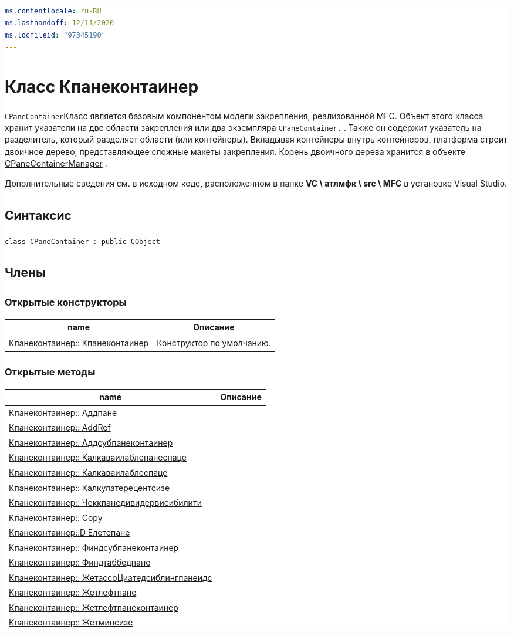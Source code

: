 ```yaml
ms.contentlocale: ru-RU
ms.lasthandoff: 12/11/2020
ms.locfileid: "97345190"
---
```

# <a name="cpanecontainer-class"></a>Класс Кпанеконтаинер

`CPaneContainer`Класс является базовым компонентом модели закрепления, реализованной MFC. Объект этого класса хранит указатели на две области закрепления или два экземпляра `CPaneContainer.` . Также он содержит указатель на разделитель, который разделяет области (или контейнеры). Вкладывая контейнеры внутрь контейнеров, платформа строит двоичное дерево, представляющее сложные макеты закрепления. Корень двоичного дерева хранится в объекте [CPaneContainerManager](../../mfc/reference/cpanecontainermanager-class.md) .

Дополнительные сведения см. в исходном коде, расположенном в папке **VC \\ атлмфк \\ src \\ MFC** в установке Visual Studio.

## <a name="syntax"></a>Синтаксис

```
class CPaneContainer : public CObject
```

## <a name="members"></a>Члены

### <a name="public-constructors"></a>Открытые конструкторы

|name|Описание|
|----------|-----------------|
|[Кпанеконтаинер:: Кпанеконтаинер](#cpanecontainer)|Конструктор по умолчанию.|

### <a name="public-methods"></a>Открытые методы

|name|Описание|
|----------|-----------------|
|[Кпанеконтаинер:: Аддпане](#addpane)||
|[Кпанеконтаинер:: AddRef](#addref)||
|[Кпанеконтаинер:: Аддсубпанеконтаинер](#addsubpanecontainer)||
|[Кпанеконтаинер:: Калкаваилаблепанеспаце](#calcavailablepanespace)||
|[Кпанеконтаинер:: Калкаваилаблеспаце](#calcavailablespace)||
|[Кпанеконтаинер:: Калкулатерецентсизе](#calculaterecentsize)||
|[Кпанеконтаинер:: Чеккпанедивидервисибилити](#checkpanedividervisibility)||
|[Кпанеконтаинер:: Copy](#copy)||
|[Кпанеконтаинер::D Елетепане](#deletepane)||
|[Кпанеконтаинер:: Финдсубпанеконтаинер](#findsubpanecontainer)||
|[Кпанеконтаинер:: Финдтаббедпане](#findtabbedpane)||
|[Кпанеконтаинер:: ЖетассоЦиатедсиблингпанеидс](#getassociatedsiblingpaneids)||
|[Кпанеконтаинер:: Жетлефтпане](#getleftpane)||
|[Кпанеконтаинер:: Жетлефтпанеконтаинер](#getleftpanecontainer)||
|[Кпанеконтаинер:: Жетминсизе](#getminsize)||